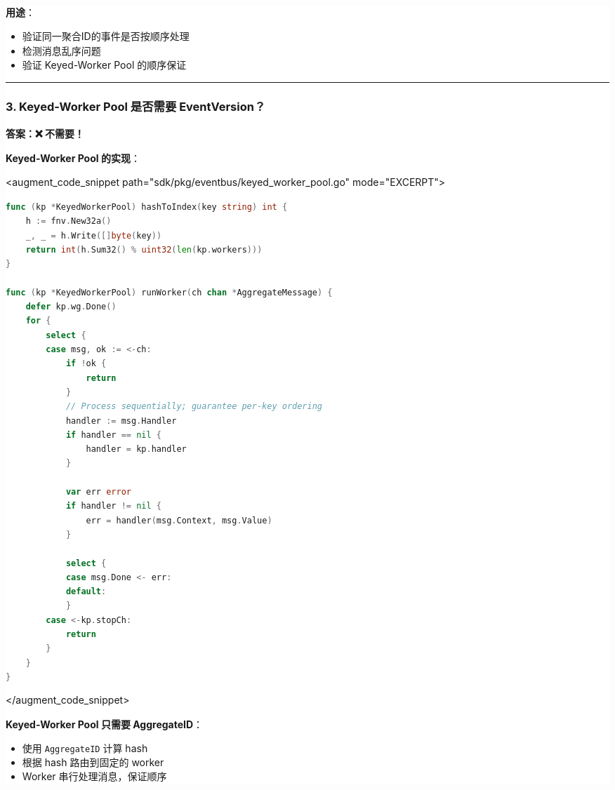 **用途**：
- 验证同一聚合ID的事件是否按顺序处理
- 检测消息乱序问题
- 验证 Keyed-Worker Pool 的顺序保证

---

### 3. Keyed-Worker Pool 是否需要 EventVersion？

**答案：❌ 不需要！**

**Keyed-Worker Pool 的实现**：

<augment_code_snippet path="sdk/pkg/eventbus/keyed_worker_pool.go" mode="EXCERPT">
````go
func (kp *KeyedWorkerPool) hashToIndex(key string) int {
    h := fnv.New32a()
    _, _ = h.Write([]byte(key))
    return int(h.Sum32() % uint32(len(kp.workers)))
}

func (kp *KeyedWorkerPool) runWorker(ch chan *AggregateMessage) {
    defer kp.wg.Done()
    for {
        select {
        case msg, ok := <-ch:
            if !ok {
                return
            }
            // Process sequentially; guarantee per-key ordering
            handler := msg.Handler
            if handler == nil {
                handler = kp.handler
            }

            var err error
            if handler != nil {
                err = handler(msg.Context, msg.Value)
            }
            
            select {
            case msg.Done <- err:
            default:
            }
        case <-kp.stopCh:
            return
        }
    }
}
````
</augment_code_snippet>

**Keyed-Worker Pool 只需要 AggregateID**：
- 使用 `AggregateID` 计算 hash
- 根据 hash 路由到固定的 worker
- Worker 串行处理消息，保证顺序
